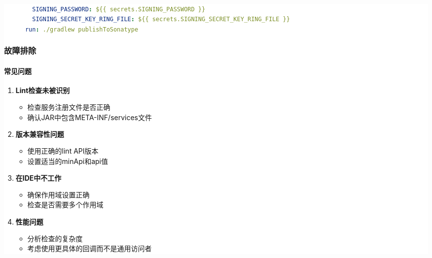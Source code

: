 ```yaml
        SIGNING_PASSWORD: ${{ secrets.SIGNING_PASSWORD }}
        SIGNING_SECRET_KEY_RING_FILE: ${{ secrets.SIGNING_SECRET_KEY_RING_FILE }}
      run: ./gradlew publishToSonatype
```

### 故障排除

#### 常见问题

1. **Lint检查未被识别**
   - 检查服务注册文件是否正确
   - 确认JAR中包含META-INF/services文件

2. **版本兼容性问题**
   - 使用正确的lint API版本
   - 设置适当的minApi和api值

3. **在IDE中不工作**
   - 确保作用域设置正确
   - 检查是否需要多个作用域

4. **性能问题**
   - 分析检查的复杂度
   - 考虑使用更具体的回调而不是通用访问者
